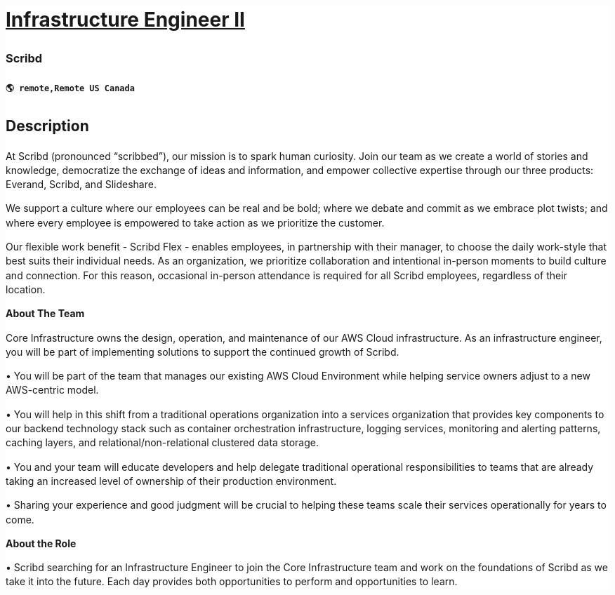 # [Infrastructure Engineer II](https://www.remotewlb.com/apply/infrastructure-engineer-ii-104908)  
### Scribd  
#### `🌎 remote,Remote US Canada`  

## Description

At Scribd (pronounced “scribbed”), our mission is to spark human curiosity. Join our team as we create a world of stories and knowledge, democratize the exchange of ideas and information, and empower collective expertise through our three products: Everand, Scribd, and Slideshare.

  

We support a culture where our employees can be real and be bold; where we debate and commit as we embrace plot twists; and where every employee is empowered to take action as we prioritize the customer.

  

Our flexible work benefit - Scribd Flex - enables employees, in partnership with their manager, to choose the daily work-style that best suits their individual needs. As an organization, we prioritize collaboration and intentional in-person moments to build culture and connection. For this reason, occasional in-person attendance is required for all Scribd employees, regardless of their location.

  

**About The Team**

  

Core Infrastructure owns the design, operation, and maintenance of our AWS Cloud infrastructure. As an infrastructure engineer, you will be part of implementing solutions to support the continued growth of Scribd.

  

• You will be part of the team that manages our existing AWS Cloud Environment while helping service owners adjust to a new AWS-centric model.

• You will help in this shift from a traditional operations organization into a services organization that provides key components to our backend technology stack such as container orchestration infrastructure, logging services, monitoring and alerting patterns, caching layers, and relational/non-relational clustered data storage.

• You and your team will educate developers and help delegate traditional operational responsibilities to teams that are already taking an increased level of ownership of their production environment.

• Sharing your experience and good judgment will be crucial to helping these teams scale their services operationally for years to come.

  

  

 **About the Role**

  

• Scribd searching for an Infrastructure Engineer to join the Core Infrastructure team and work on the foundations of Scribd as we take it into the future. Each day provides both opportunities to perform and opportunities to learn.
